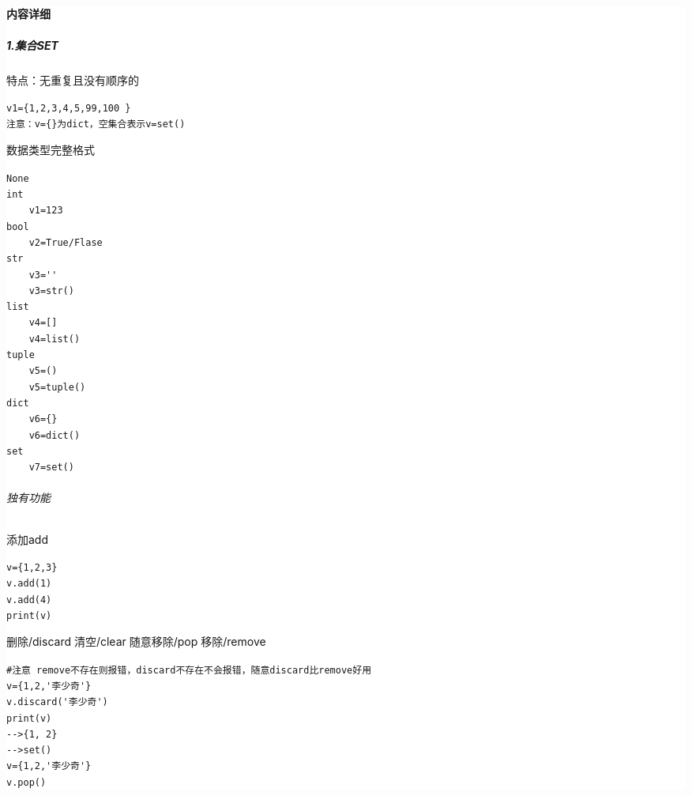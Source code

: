 

#### 内容详细

##### 1.集合SET

特点：无重复且没有顺序的

```
v1={1,2,3,4,5,99,100 }
注意：v={}为dict，空集合表示v=set()
```



数据类型完整格式

```
None
int
	v1=123
bool
	v2=True/Flase
str
	v3=''
	v3=str()
list
	v4=[]
	v4=list()
tuple
	v5=()
	v5=tuple()
dict
	v6={}
	v6=dict()
set	
	v7=set()
```

###### 独有功能

添加add

```
v={1,2,3}
v.add(1)
v.add(4)
print(v)
```

删除/discard 清空/clear 随意移除/pop 移除/remove

```
#注意 remove不存在则报错，discard不存在不会报错，随意discard比remove好用
v={1,2,'李少奇'}
v.discard('李少奇')
print(v)
-->{1, 2}
-->set()
v={1,2,'李少奇'}
v.pop()
```
